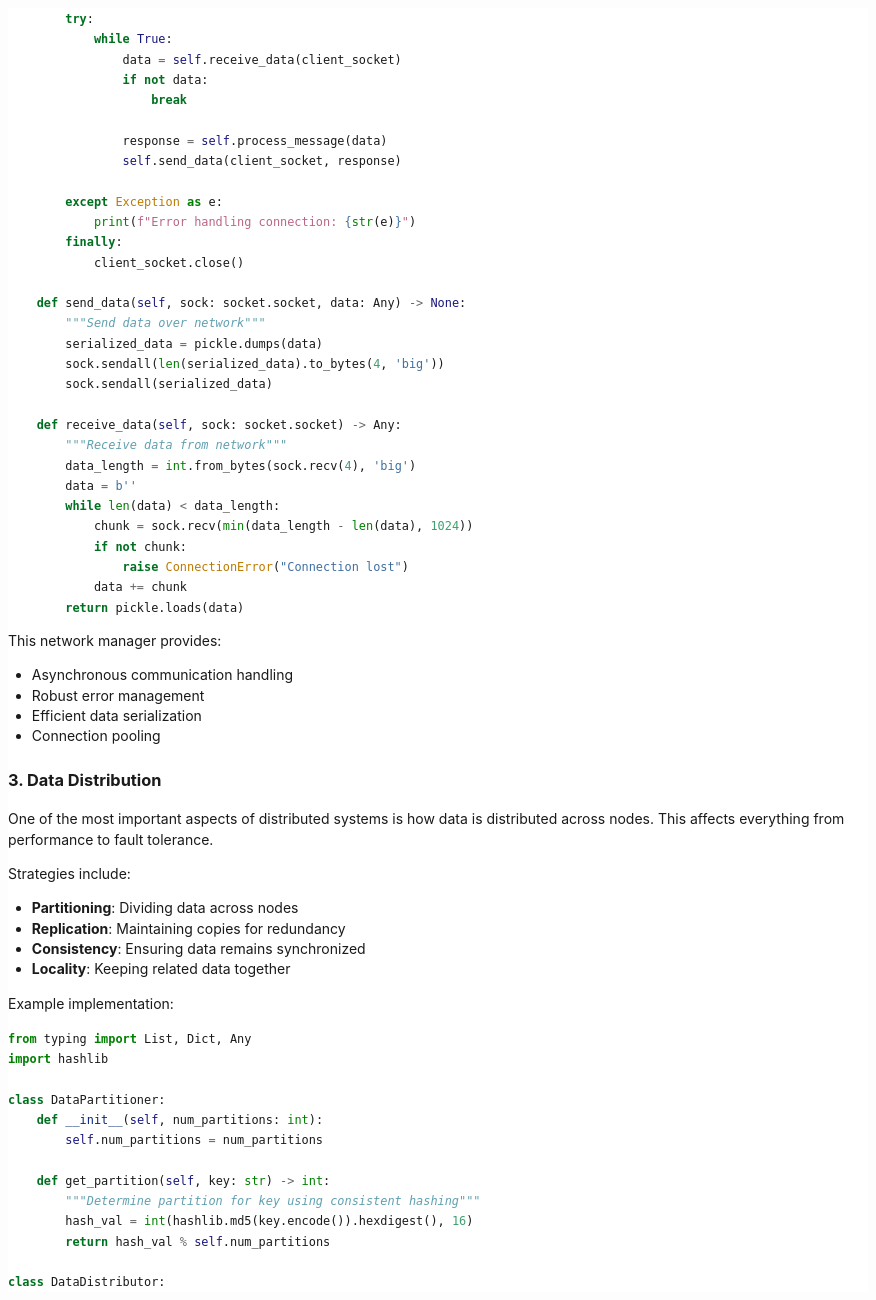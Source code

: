 ```python
        try:
            while True:
                data = self.receive_data(client_socket)
                if not data:
                    break
                    
                response = self.process_message(data)
                self.send_data(client_socket, response)
                
        except Exception as e:
            print(f"Error handling connection: {str(e)}")
        finally:
            client_socket.close()
            
    def send_data(self, sock: socket.socket, data: Any) -> None:
        """Send data over network"""
        serialized_data = pickle.dumps(data)
        sock.sendall(len(serialized_data).to_bytes(4, 'big'))
        sock.sendall(serialized_data)
        
    def receive_data(self, sock: socket.socket) -> Any:
        """Receive data from network"""
        data_length = int.from_bytes(sock.recv(4), 'big')
        data = b''
        while len(data) < data_length:
            chunk = sock.recv(min(data_length - len(data), 1024))
            if not chunk:
                raise ConnectionError("Connection lost")
            data += chunk
        return pickle.loads(data)
```

This network manager provides:
- Asynchronous communication handling
- Robust error management
- Efficient data serialization
- Connection pooling

### 3. Data Distribution

One of the most important aspects of distributed systems is how data is distributed across nodes. This affects everything from performance to fault tolerance.

Strategies include:
- **Partitioning**: Dividing data across nodes
- **Replication**: Maintaining copies for redundancy
- **Consistency**: Ensuring data remains synchronized
- **Locality**: Keeping related data together

Example implementation:

```python
from typing import List, Dict, Any
import hashlib

class DataPartitioner:
    def __init__(self, num_partitions: int):
        self.num_partitions = num_partitions
        
    def get_partition(self, key: str) -> int:
        """Determine partition for key using consistent hashing"""
        hash_val = int(hashlib.md5(key.encode()).hexdigest(), 16)
        return hash_val % self.num_partitions
        
class DataDistributor:
```
